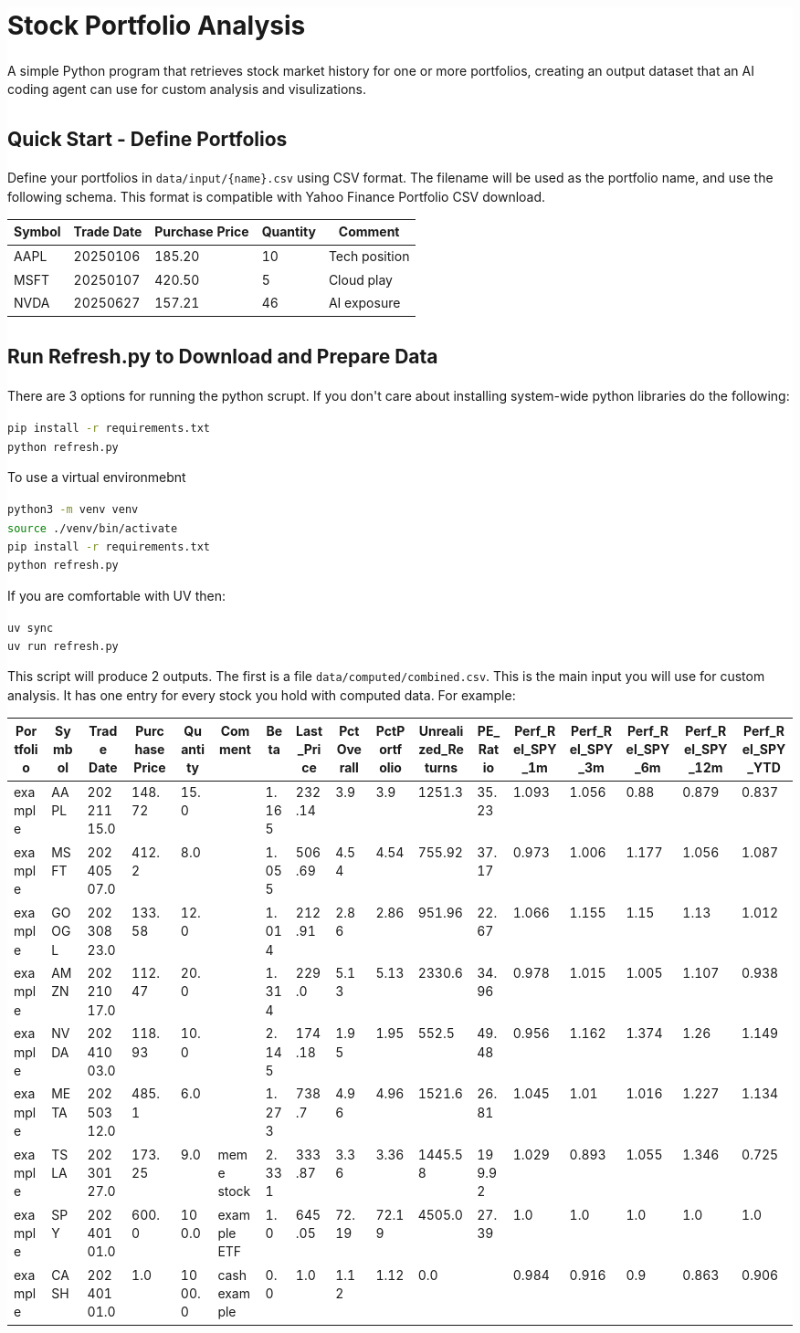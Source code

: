 # Stock Portfolio Analysis

A simple Python program that retrieves stock market history for one or more portfolios, creating an output dataset that an AI coding agent can use for custom analysis and visulizations.

## Quick Start - Define Portfolios

Define your portfolios in `data/input/{name}.csv` using CSV format.  The filename will be used as the portfolio name, and use the following schema.  This format is compatible with Yahoo Finance Portfolio CSV download.


| Symbol | Trade Date | Purchase Price | Quantity | Comment |
|--------|------------|----------------|----------|---------|
| AAPL   | 20250106   | 185.20         | 10       | Tech position |
| MSFT   | 20250107   | 420.50         | 5        | Cloud play |
| NVDA   | 20250627   | 157.21         | 46       | AI exposure |

## Run Refresh.py to Download and Prepare Data

There are 3 options for running the python scrupt.  If you don't care about installing system-wide python libraries do the following:

```bash
pip install -r requirements.txt
python refresh.py
```

To use a virtual environmebnt

```bash
python3 -m venv venv
source ./venv/bin/activate
pip install -r requirements.txt
python refresh.py
```

If you are comfortable with UV then:

```bash
uv sync
uv run refresh.py
```

This script will produce 2 outputs.  The first is a file `data/computed/combined.csv`.  This is the main input you will use for custom analysis.  It has one entry for every stock you hold with computed data.  For example:

|Portfolio|Symbol|Trade Date|Purchase Price|Quantity|Comment     |Beta |Last_Price|PctOverall|PctPortfolio|Unrealized_Returns|PE_Ratio|Perf_Rel_SPY_1m|Perf_Rel_SPY_3m|Perf_Rel_SPY_6m|Perf_Rel_SPY_12m|Perf_Rel_SPY_YTD|
|---------|------|----------|--------------|--------|------------|-----|----------|----------|------------|------------------|--------|---------------|---------------|---------------|----------------|----------------|
|example  |AAPL  |20221115.0|148.72        |15.0    |            |1.165|232.14    |3.9       |3.9         |1251.3            |35.23   |1.093          |1.056          |0.88           |0.879           |0.837           |
|example  |MSFT  |20240507.0|412.2         |8.0     |            |1.055|506.69    |4.54      |4.54        |755.92            |37.17   |0.973          |1.006          |1.177          |1.056           |1.087           |
|example  |GOOGL |20230823.0|133.58        |12.0    |            |1.014|212.91    |2.86      |2.86        |951.96            |22.67   |1.066          |1.155          |1.15           |1.13            |1.012           |
|example  |AMZN  |20221017.0|112.47        |20.0    |            |1.314|229.0     |5.13      |5.13        |2330.6            |34.96   |0.978          |1.015          |1.005          |1.107           |0.938           |
|example  |NVDA  |20241003.0|118.93        |10.0    |            |2.145|174.18    |1.95      |1.95        |552.5             |49.48   |0.956          |1.162          |1.374          |1.26            |1.149           |
|example  |META  |20250312.0|485.1         |6.0     |            |1.273|738.7     |4.96      |4.96        |1521.6            |26.81   |1.045          |1.01           |1.016          |1.227           |1.134           |
|example  |TSLA  |20230127.0|173.25        |9.0     |meme stock  |2.331|333.87    |3.36      |3.36        |1445.58           |199.92  |1.029          |0.893          |1.055          |1.346           |0.725           |
|example  |SPY   |20240101.0|600.0         |100.0   |example ETF |1.0  |645.05    |72.19     |72.19       |4505.0            |27.39   |1.0            |1.0            |1.0            |1.0             |1.0             |
|example  |CASH  |20240101.0|1.0           |1000.0  |cash example|0.0  |1.0       |1.12      |1.12        |0.0               |        |0.984          |0.916          |0.9            |0.863           |0.906           |
